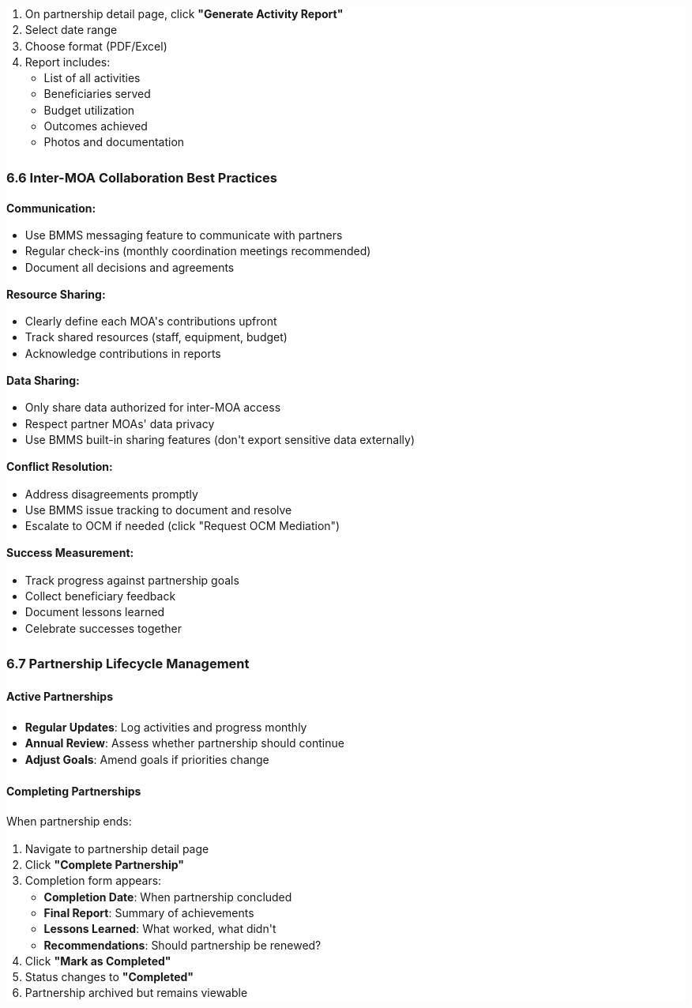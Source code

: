 1. On partnership detail page, click **"Generate Activity Report"**
2. Select date range
3. Choose format (PDF/Excel)
4. Report includes:
   - List of all activities
   - Beneficiaries served
   - Budget utilization
   - Outcomes achieved
   - Photos and documentation

### 6.6 Inter-MOA Collaboration Best Practices

**Communication:**
- Use BMMS messaging feature to communicate with partners
- Regular check-ins (monthly coordination meetings recommended)
- Document all decisions and agreements

**Resource Sharing:**
- Clearly define each MOA's contributions upfront
- Track shared resources (staff, equipment, budget)
- Acknowledge contributions in reports

**Data Sharing:**
- Only share data authorized for inter-MOA access
- Respect partner MOAs' data privacy
- Use BMMS built-in sharing features (don't export sensitive data externally)

**Conflict Resolution:**
- Address disagreements promptly
- Use BMMS issue tracking to document and resolve
- Escalate to OCM if needed (click "Request OCM Mediation")

**Success Measurement:**
- Track progress against partnership goals
- Collect beneficiary feedback
- Document lessons learned
- Celebrate successes together

### 6.7 Partnership Lifecycle Management

#### Active Partnerships

- **Regular Updates**: Log activities and progress monthly
- **Annual Review**: Assess whether partnership should continue
- **Adjust Goals**: Amend goals if priorities change

#### Completing Partnerships

When partnership ends:

1. Navigate to partnership detail page
2. Click **"Complete Partnership"**
3. Completion form appears:
   - **Completion Date**: When partnership concluded
   - **Final Report**: Summary of achievements
   - **Lessons Learned**: What worked, what didn't
   - **Recommendations**: Should partnership be renewed?
4. Click **"Mark as Completed"**
5. Status changes to **"Completed"**
6. Partnership archived but remains viewable
